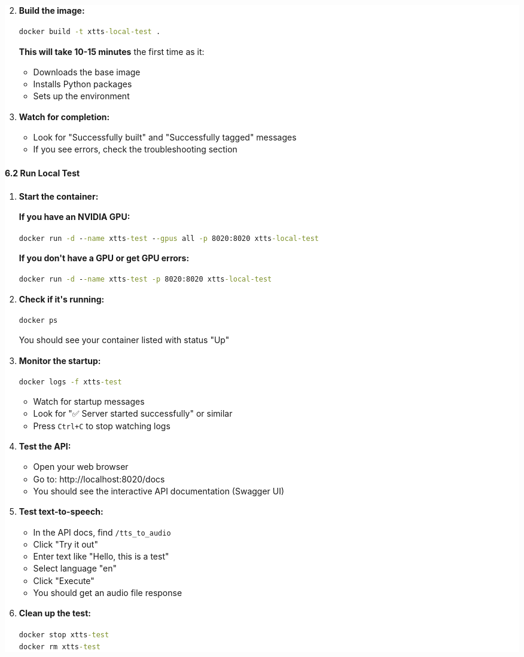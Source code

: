 2. **Build the image:**
   ```cmd
   docker build -t xtts-local-test .
   ```
   
   **This will take 10-15 minutes** the first time as it:
   - Downloads the base image
   - Installs Python packages
   - Sets up the environment

3. **Watch for completion:**
   - Look for "Successfully built" and "Successfully tagged" messages
   - If you see errors, check the troubleshooting section

#### 6.2 Run Local Test

1. **Start the container:**
   
   **If you have an NVIDIA GPU:**
   ```cmd
   docker run -d --name xtts-test --gpus all -p 8020:8020 xtts-local-test
   ```
   
   **If you don't have a GPU or get GPU errors:**
   ```cmd
   docker run -d --name xtts-test -p 8020:8020 xtts-local-test
   ```

2. **Check if it's running:**
   ```cmd
   docker ps
   ```
   You should see your container listed with status "Up"

3. **Monitor the startup:**
   ```cmd
   docker logs -f xtts-test
   ```
   - Watch for startup messages
   - Look for "✅ Server started successfully" or similar
   - Press `Ctrl+C` to stop watching logs

4. **Test the API:**
   - Open your web browser
   - Go to: http://localhost:8020/docs
   - You should see the interactive API documentation (Swagger UI)

5. **Test text-to-speech:**
   - In the API docs, find `/tts_to_audio`
   - Click "Try it out"
   - Enter text like "Hello, this is a test"
   - Select language "en"
   - Click "Execute"
   - You should get an audio file response

6. **Clean up the test:**
   ```cmd
   docker stop xtts-test
   docker rm xtts-test
   ```

